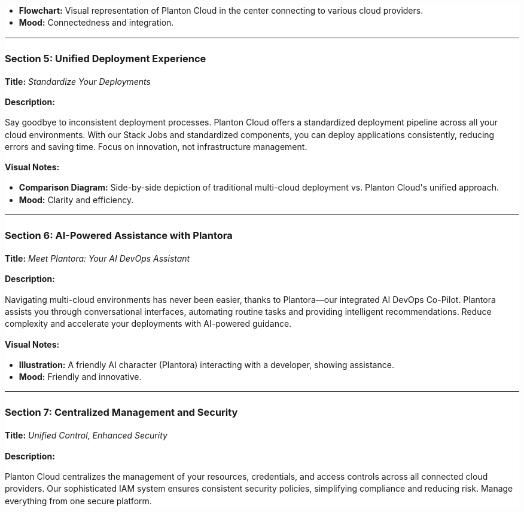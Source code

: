 - **Flowchart:** Visual representation of Planton Cloud in the center connecting to various cloud providers.
- **Mood:** Connectedness and integration.

---

### **Section 5: Unified Deployment Experience**

**Title:** *Standardize Your Deployments*

**Description:**

Say goodbye to inconsistent deployment processes. Planton Cloud offers a standardized deployment pipeline across all
your cloud environments. With our Stack Jobs and standardized components, you can deploy applications consistently,
reducing errors and saving time. Focus on innovation, not infrastructure management.

**Visual Notes:**

- **Comparison Diagram:** Side-by-side depiction of traditional multi-cloud deployment vs. Planton Cloud's unified
  approach.
- **Mood:** Clarity and efficiency.

---

### **Section 6: AI-Powered Assistance with Plantora**

**Title:** *Meet Plantora: Your AI DevOps Assistant*

**Description:**

Navigating multi-cloud environments has never been easier, thanks to Plantora—our integrated AI DevOps Co-Pilot. Plantora
assists you through conversational interfaces, automating routine tasks and providing intelligent recommendations.
Reduce complexity and accelerate your deployments with AI-powered guidance.

**Visual Notes:**

- **Illustration:** A friendly AI character (Plantora) interacting with a developer, showing assistance.
- **Mood:** Friendly and innovative.

---

### **Section 7: Centralized Management and Security**

**Title:** *Unified Control, Enhanced Security*

**Description:**

Planton Cloud centralizes the management of your resources, credentials, and access controls across all connected cloud
providers. Our sophisticated IAM system ensures consistent security policies, simplifying compliance and reducing risk.
Manage everything from one secure platform.
